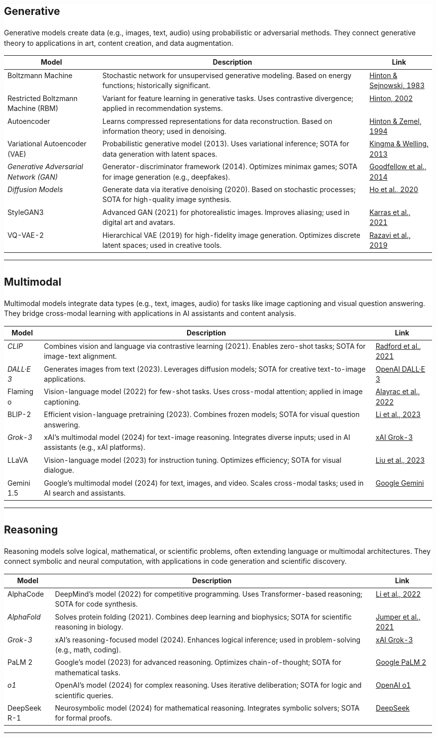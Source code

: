 ## Generative
Generative models create data (e.g., images, text, audio) using probabilistic or adversarial methods. They connect generative theory to applications in art, content creation, and data augmentation.

| Model | Description | Link |
|-------|-------------|------|
| Boltzmann Machine | Stochastic network for unsupervised generative modeling. Based on energy functions; historically significant. | [Hinton & Sejnowski, 1983](https://www.cs.toronto.edu/~hinton/absps/pdp8.pdf) |
| Restricted Boltzmann Machine (RBM) | Variant for feature learning in generative tasks. Uses contrastive divergence; applied in recommendation systems. | [Hinton, 2002](https://www.cs.toronto.edu/~hinton/absps/pom.pdf) |
| Autoencoder | Learns compressed representations for data reconstruction. Based on information theory; used in denoising. | [Hinton & Zemel, 1994](https://www.cs.toronto.edu/~hinton/absps/aistats_94.pdf) |
| Variational Autoencoder (VAE) | Probabilistic generative model (2013). Uses variational inference; SOTA for data generation with latent spaces. | [Kingma & Welling, 2013](https://arxiv.org/abs/1312.6114) |
| *Generative Adversarial Network (GAN)* | Generator-discriminator framework (2014). Optimizes minimax games; SOTA for image generation (e.g., deepfakes). | [Goodfellow et al., 2014](https://arxiv.org/abs/1406.2661) |
| *Diffusion Models* | Generate data via iterative denoising (2020). Based on stochastic processes; SOTA for high-quality image synthesis. | [Ho et al., 2020](https://arxiv.org/abs/2006.11239) |
| StyleGAN3 | Advanced GAN (2021) for photorealistic images. Improves aliasing; used in digital art and avatars. | [Karras et al., 2021](https://arxiv.org/abs/2106.12423) |
| VQ-VAE-2 | Hierarchical VAE (2019) for high-fidelity image generation. Optimizes discrete latent spaces; used in creative tools. | [Razavi et al., 2019](https://arxiv.org/abs/1906.00446) |

---

## Multimodal
Multimodal models integrate data types (e.g., text, images, audio) for tasks like image captioning and visual question answering. They bridge cross-modal learning with applications in AI assistants and content analysis.

| Model | Description | Link |
|-------|-------------|------|
| *CLIP* | Combines vision and language via contrastive learning (2021). Enables zero-shot tasks; SOTA for image-text alignment. | [Radford et al., 2021](https://arxiv.org/abs/2103.00020) |
| *DALL·E 3* | Generates images from text (2023). Leverages diffusion models; SOTA for creative text-to-image applications. | [OpenAI DALL·E 3](https://openai.com/dall-e-3) |
| Flamingo | Vision-language model (2022) for few-shot tasks. Uses cross-modal attention; applied in image captioning. | [Alayrac et al., 2022](https://arxiv.org/abs/2204.14198) |
| BLIP-2 | Efficient vision-language pretraining (2023). Combines frozen models; SOTA for visual question answering. | [Li et al., 2023](https://arxiv.org/abs/2301.12597) |
| *Grok-3* | xAI’s multimodal model (2024) for text-image reasoning. Integrates diverse inputs; used in AI assistants (e.g., xAI platforms). | [xAI Grok-3](https://x.ai/grok) |
| LLaVA | Vision-language model (2023) for instruction tuning. Optimizes efficiency; SOTA for visual dialogue. | [Liu et al., 2023](https://arxiv.org/abs/2304.08485) |
| Gemini 1.5 | Google’s multimodal model (2024) for text, images, and video. Scales cross-modal tasks; used in AI search and assistants. | [Google Gemini](https://deepmind.google/technologies/gemini/) |

---

## Reasoning
Reasoning models solve logical, mathematical, or scientific problems, often extending language or multimodal architectures. They connect symbolic and neural computation, with applications in code generation and scientific discovery.

| Model | Description | Link |
|-------|-------------|------|
| AlphaCode | DeepMind’s model (2022) for competitive programming. Uses Transformer-based reasoning; SOTA for code synthesis. | [Li et al., 2022](https://arxiv.org/abs/2203.07814) |
| *AlphaFold* | Solves protein folding (2021). Combines deep learning and biophysics; SOTA for scientific reasoning in biology. | [Jumper et al., 2021](https://www.nature.com/articles/s41586-021-03819-2) |
| *Grok-3* | xAI’s reasoning-focused model (2024). Enhances logical inference; used in problem-solving (e.g., math, coding). | [xAI Grok-3](https://x.ai/grok) |
| PaLM 2 | Google’s model (2023) for advanced reasoning. Optimizes chain-of-thought; SOTA for mathematical tasks. | [Google PaLM 2](https://ai.google/discover/palm2/) |
| *o1* | OpenAI’s model (2024) for complex reasoning. Uses iterative deliberation; SOTA for logic and scientific queries. | [OpenAI o1](https://openai.com/o1) |
| DeepSeek R-1 | Neurosymbolic model (2024) for mathematical reasoning. Integrates symbolic solvers; SOTA for formal proofs. | [DeepSeek](https://deepseek.ai/) |

---